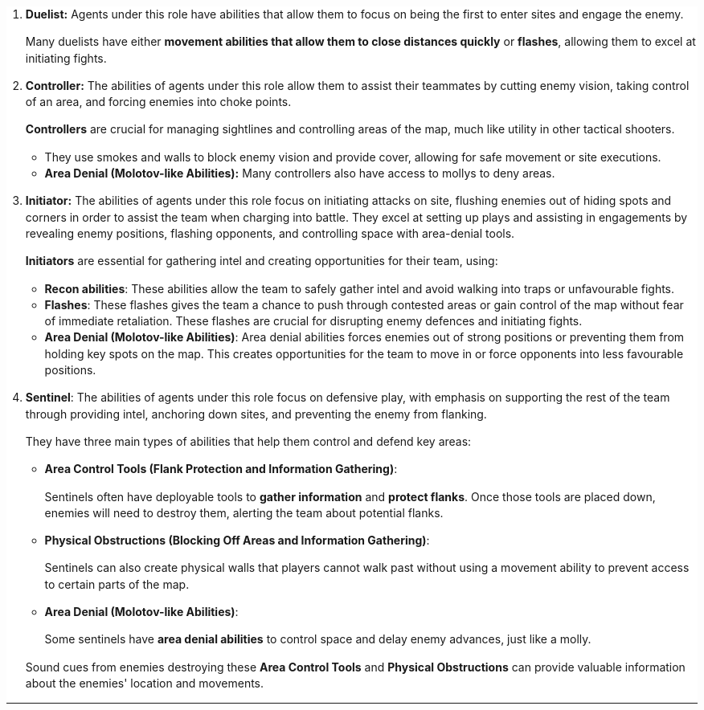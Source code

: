 1. **Duelist:** Agents under this role have abilities that allow them to focus on being the first to enter sites and engage the enemy. 
    
    Many duelists have either **movement abilities that allow them to close distances quickly** or **flashes**, allowing them to excel at initiating fights. 
    
2. **Controller:** The abilities of agents under this role allow them to assist their teammates by cutting enemy vision, taking control of an area, and forcing enemies into choke points. 
    
    **Controllers** are crucial for managing sightlines and controlling areas of the map, much like utility in other tactical shooters. 
    
    - They use smokes and walls to block enemy vision and provide cover, allowing for safe movement or site executions.
    - **Area Denial (Molotov-like Abilities):** Many controllers also have access to mollys to deny areas.
3. **Initiator:** The abilities of agents under this role focus on initiating attacks on site, flushing enemies out of hiding spots and corners in order to assist the team when charging into battle.  They excel at setting up plays and assisting in engagements by revealing enemy positions, flashing opponents, and controlling space with area-denial tools.
    
    **Initiators** are essential for gathering intel and creating opportunities for their team, using:
    
    - **Recon abilities**: These abilities allow the team to safely gather intel and avoid walking into traps or unfavourable fights.
    - **Flashes**: These flashes gives the team a chance to push through contested areas or gain control of the map without fear of immediate retaliation. These flashes are crucial for disrupting enemy defences and initiating fights.
    - **Area Denial (Molotov-like Abilities)**: Area denial abilities forces enemies out of strong positions or preventing them from holding key spots on the map. This creates opportunities for the team to move in or force opponents into less favourable positions.
4. **Sentinel**: The abilities of agents under this role focus on defensive play, with emphasis on supporting the rest of the team through providing intel, anchoring down sites, and preventing the enemy from flanking. 
    
    They have three main types of abilities that help them control and defend key areas:
    
    - **Area Control Tools (Flank Protection and Information Gathering)**:
        
        Sentinels often have deployable tools to **gather information** and **protect flanks**. Once those tools are placed down, enemies will need to destroy them, alerting the team about potential flanks. 
        
    - **Physical Obstructions (Blocking Off Areas and Information Gathering)**:
        
        Sentinels can also create physical walls that players cannot walk past without using a movement ability to prevent access to certain parts of the map. 
        
    - **Area Denial (Molotov-like Abilities)**:
        
        Some sentinels have **area denial abilities** to control space and delay enemy advances, just like a molly. 
        
    
    Sound cues from enemies destroying these **Area Control Tools** and **Physical Obstructions** can provide valuable information about the enemies' location and movements.
    

---
